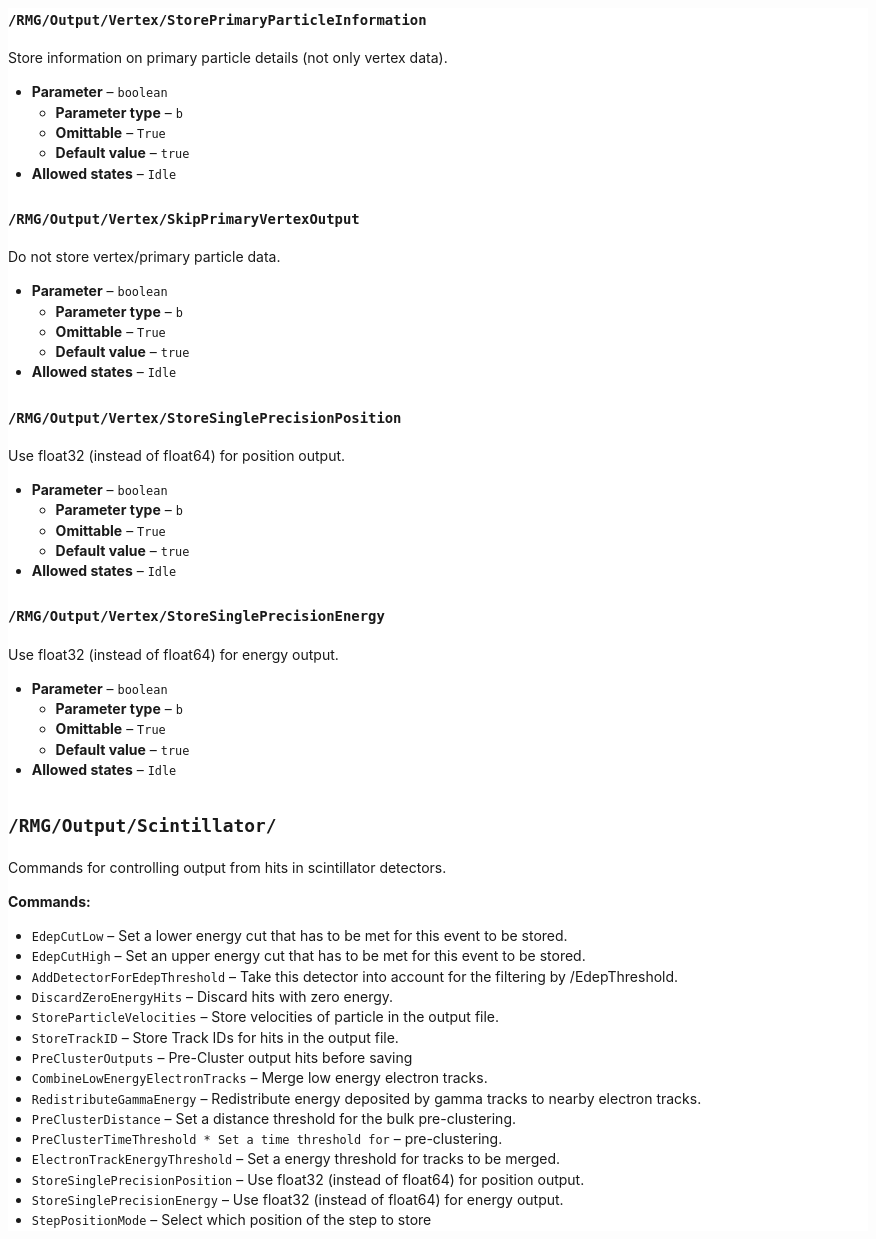 ### `/RMG/Output/Vertex/StorePrimaryParticleInformation`

Store information on primary particle details (not only vertex data).

* **Parameter** – `boolean`
  * **Parameter type** – `b`
  * **Omittable** – `True`
  * **Default value** – `true`
* **Allowed states** – `Idle`

### `/RMG/Output/Vertex/SkipPrimaryVertexOutput`

Do not store vertex/primary particle data.

* **Parameter** – `boolean`
  * **Parameter type** – `b`
  * **Omittable** – `True`
  * **Default value** – `true`
* **Allowed states** – `Idle`

### `/RMG/Output/Vertex/StoreSinglePrecisionPosition`

Use float32 (instead of float64) for position output.

* **Parameter** – `boolean`
  * **Parameter type** – `b`
  * **Omittable** – `True`
  * **Default value** – `true`
* **Allowed states** – `Idle`

### `/RMG/Output/Vertex/StoreSinglePrecisionEnergy`

Use float32 (instead of float64) for energy output.

* **Parameter** – `boolean`
  * **Parameter type** – `b`
  * **Omittable** – `True`
  * **Default value** – `true`
* **Allowed states** – `Idle`

## `/RMG/Output/Scintillator/`

Commands for controlling output from hits in scintillator detectors.


**Commands:**

* `EdepCutLow` – Set a lower energy cut that has to be met for this event to be stored.
* `EdepCutHigh` – Set an upper energy cut that has to be met for this event to be stored.
* `AddDetectorForEdepThreshold` – Take this detector into account for the filtering by /EdepThreshold.
* `DiscardZeroEnergyHits` – Discard hits with zero energy.
* `StoreParticleVelocities` – Store velocities of particle in the output file.
* `StoreTrackID` – Store Track IDs for hits in the output file.
* `PreClusterOutputs` – Pre-Cluster output hits before saving
* `CombineLowEnergyElectronTracks` – Merge low energy electron tracks.
* `RedistributeGammaEnergy` – Redistribute energy deposited by gamma tracks to nearby electron tracks.
* `PreClusterDistance` – Set a distance threshold for the bulk pre-clustering.
* `PreClusterTimeThreshold * Set a time threshold for` – pre-clustering.
* `ElectronTrackEnergyThreshold` – Set a energy threshold for tracks to be merged.
* `StoreSinglePrecisionPosition` – Use float32 (instead of float64) for position output.
* `StoreSinglePrecisionEnergy` – Use float32 (instead of float64) for energy output.
* `StepPositionMode` – Select which position of the step to store
